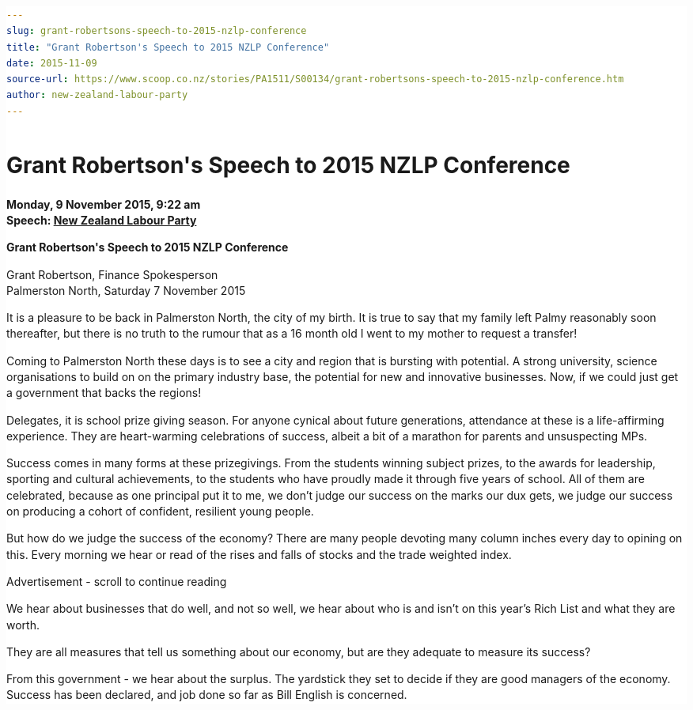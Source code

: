 ```yaml
---
slug: grant-robertsons-speech-to-2015-nzlp-conference
title: "Grant Robertson's Speech to 2015 NZLP Conference"
date: 2015-11-09
source-url: https://www.scoop.co.nz/stories/PA1511/S00134/grant-robertsons-speech-to-2015-nzlp-conference.htm
author: new-zealand-labour-party
---
```

Grant Robertson's Speech to 2015 NZLP Conference
================================================

**Monday, 9 November 2015, 9:22 am**  
**Speech: [New Zealand Labour Party](https://info.scoop.co.nz/New_Zealand_Labour_Party)**

**Grant Robertson's Speech to 2015 NZLP Conference**

Grant Robertson, Finance Spokesperson  
Palmerston North, Saturday 7 November 2015

It is a pleasure to be back in Palmerston North, the city of my birth. It is true to say that my family left Palmy reasonably soon thereafter, but there is no truth to the rumour that as a 16 month old I went to my mother to request a transfer!

Coming to Palmerston North these days is to see a city and region that is bursting with potential. A strong university, science organisations to build on on the primary industry base, the potential for new and innovative businesses. Now, if we could just get a government that backs the regions!

Delegates, it is school prize giving season. For anyone cynical about future generations, attendance at these is a life-affirming experience. They are heart-warming celebrations of success, albeit a bit of a marathon for parents and unsuspecting MPs.

Success comes in many forms at these prizegivings. From the students winning subject prizes, to the awards for leadership, sporting and cultural achievements, to the students who have proudly made it through five years of school. All of them are celebrated, because as one principal put it to me, we don’t judge our success on the marks our dux gets, we judge our success on producing a cohort of confident, resilient young people.

But how do we judge the success of the economy? There are many people devoting many column inches every day to opining on this. Every morning we hear or read of the rises and falls of stocks and the trade weighted index.

Advertisement - scroll to continue reading





We hear about businesses that do well, and not so well, we hear about who is and isn’t on this year’s Rich List and what they are worth.

They are all measures that tell us something about our economy, but are they adequate to measure its success?

From this government - we hear about the surplus. The yardstick they set to decide if they are good managers of the economy. Success has been declared, and job done so far as Bill English is concerned.
